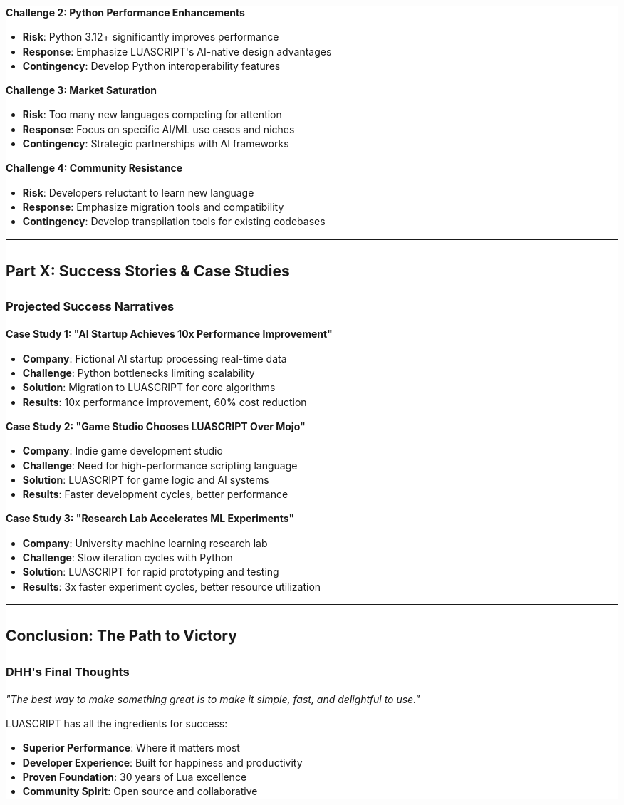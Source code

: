 **Challenge 2: Python Performance Enhancements**
- **Risk**: Python 3.12+ significantly improves performance
- **Response**: Emphasize LUASCRIPT's AI-native design advantages
- **Contingency**: Develop Python interoperability features

**Challenge 3: Market Saturation**
- **Risk**: Too many new languages competing for attention
- **Response**: Focus on specific AI/ML use cases and niches
- **Contingency**: Strategic partnerships with AI frameworks

**Challenge 4: Community Resistance**
- **Risk**: Developers reluctant to learn new language
- **Response**: Emphasize migration tools and compatibility
- **Contingency**: Develop transpilation tools for existing codebases

---

## Part X: Success Stories & Case Studies

### Projected Success Narratives

**Case Study 1: "AI Startup Achieves 10x Performance Improvement"**
- **Company**: Fictional AI startup processing real-time data
- **Challenge**: Python bottlenecks limiting scalability
- **Solution**: Migration to LUASCRIPT for core algorithms
- **Results**: 10x performance improvement, 60% cost reduction

**Case Study 2: "Game Studio Chooses LUASCRIPT Over Mojo"**
- **Company**: Indie game development studio
- **Challenge**: Need for high-performance scripting language
- **Solution**: LUASCRIPT for game logic and AI systems
- **Results**: Faster development cycles, better performance

**Case Study 3: "Research Lab Accelerates ML Experiments"**
- **Company**: University machine learning research lab
- **Challenge**: Slow iteration cycles with Python
- **Solution**: LUASCRIPT for rapid prototyping and testing
- **Results**: 3x faster experiment cycles, better resource utilization

---

## Conclusion: The Path to Victory

### DHH's Final Thoughts

*"The best way to make something great is to make it simple, fast, and delightful to use."*

LUASCRIPT has all the ingredients for success:
- **Superior Performance**: Where it matters most
- **Developer Experience**: Built for happiness and productivity
- **Proven Foundation**: 30 years of Lua excellence
- **Community Spirit**: Open source and collaborative
